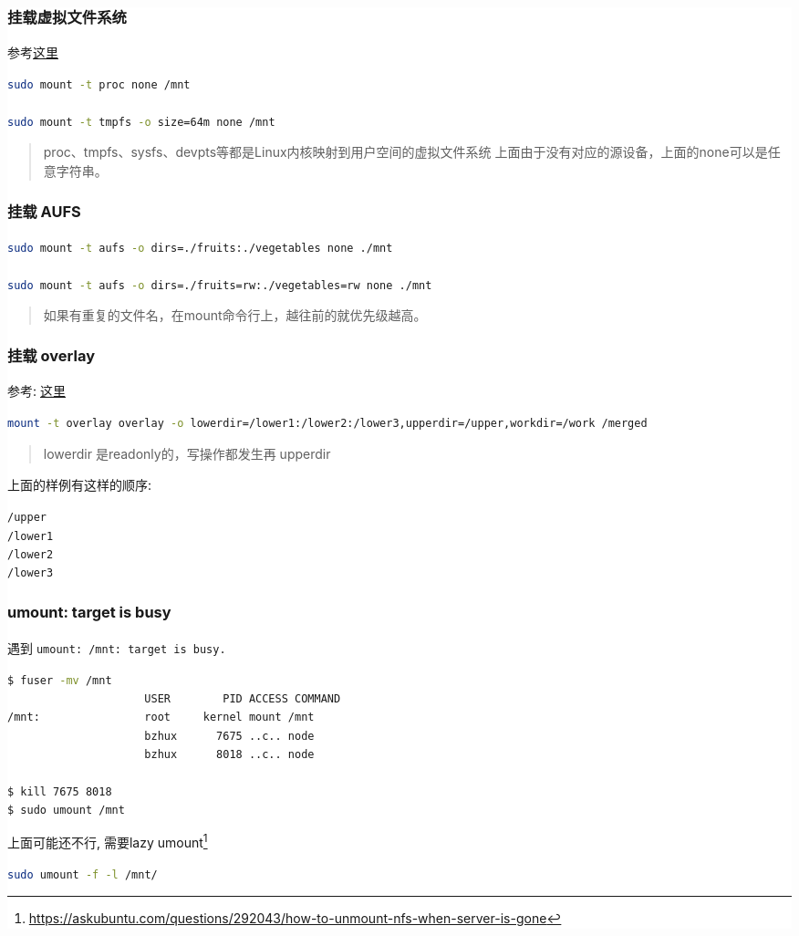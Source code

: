 ### 挂载虚拟文件系统
参考[这里](https://segmentfault.com/a/1190000006878392)

```bash
sudo mount -t proc none /mnt

sudo mount -t tmpfs -o size=64m none /mnt
```

> proc、tmpfs、sysfs、devpts等都是Linux内核映射到用户空间的虚拟文件系统
> 上面由于没有对应的源设备，上面的none可以是任意字符串。

### 挂载 AUFS
```sh
sudo mount -t aufs -o dirs=./fruits:./vegetables none ./mnt

sudo mount -t aufs -o dirs=./fruits=rw:./vegetables=rw none ./mnt
```

> 如果有重复的文件名，在mount命令行上，越往前的就优先级越高。

### 挂载 overlay
参考: [这里](https://wiki.archlinux.org/index.php/Overlay_filesystem)
```sh
mount -t overlay overlay -o lowerdir=/lower1:/lower2:/lower3,upperdir=/upper,workdir=/work /merged
```

> lowerdir 是readonly的，写操作都发生再 upperdir

上面的样例有这样的顺序:
```
/upper
/lower1
/lower2
/lower3
```

### umount: target is busy
遇到 `umount: /mnt: target is busy.`
```sh
$ fuser -mv /mnt
                     USER        PID ACCESS COMMAND
/mnt:                root     kernel mount /mnt
                     bzhux      7675 ..c.. node
                     bzhux      8018 ..c.. node

$ kill 7675 8018
$ sudo umount /mnt
```

上面可能还不行, 需要lazy umount[^umount_f_l]
```sh
sudo umount -f -l /mnt/
```


[a]: 123
[b]: 345
[^shell-posix]: https://www.zhihu.com/question/266787434 作者: 韦易笑
[^globbing]: https://www.cnblogs.com/divent/p/5762154.html 作者: divent
[^tcpdump]: https://bbs.huaweicloud.com/blogs/113120 作者：唐盛军
[^veth]: https://bbs.huaweicloud.com/blogs/149798 作者：唐盛军
[^multi-ip]: https://www.modb.pro/db/330318
[^ssh_mount]: https://www.lixian.fun/4253.html
[^dns_update]: https://blog.51cto.com/u_14841814/2988890
[^BASH_SOURCE]: https://www.cnblogs.com/sunfie/p/5943979.html
[^umount_f_l]: https://askubuntu.com/questions/292043/how-to-unmount-nfs-when-server-is-gone
[^list_all_aliases]: https://unix.stackexchange.com/questions/322459/is-it-possible-to-check-where-an-alias-was-defined
[^xdg]: https://winddoing.github.io/post/ef694e1f.html